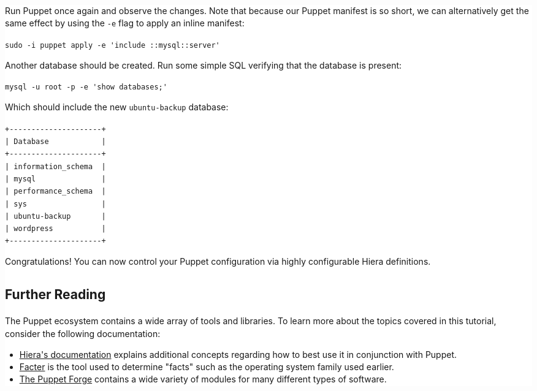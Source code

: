 Run Puppet once again and observe the changes. Note that because our Puppet manifest is so short, we can alternatively get the same effect by using the `-e` flag to apply an inline manifest:

    sudo -i puppet apply -e 'include ::mysql::server'

Another database should be created. Run some simple SQL verifying that the database is present:

    mysql -u root -p -e 'show databases;'

Which should include the new `ubuntu-backup` database:

    +---------------------+
    | Database            |
    +---------------------+
    | information_schema  |
    | mysql               |
    | performance_schema  |
    | sys                 |
    | ubuntu-backup       |
    | wordpress           |
    +---------------------+

Congratulations! You can now control your Puppet configuration via highly configurable Hiera definitions.

## Further Reading

The Puppet ecosystem contains a wide array of tools and libraries. To learn more about the topics covered in this tutorial, consider the following documentation:

- [Hiera's documentation](https://docs.puppet.com/hiera/) explains additional concepts regarding how to best use it in conjunction with Puppet.
- [Facter](https://docs.puppet.com/facter/) is the tool used to determine "facts" such as the operating system family used earlier.
- [The Puppet Forge](https://forge.puppet.com/) contains a wide variety of modules for many different types of software.
